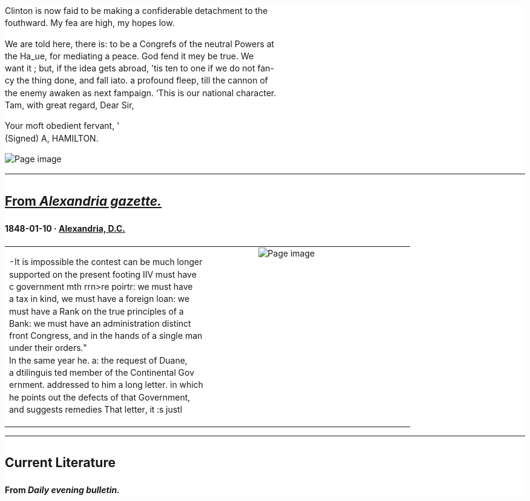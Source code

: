 Clinton is now faid to be making a confiderable detachment to the  
fouthward. My fea are high, my hopes low.  
  
We are told here, there is: to be a Congrefs of the neutral Powers at  
the Ha_ue, for mediating a peace. God fend it mey be true. We  
want it ; but, if the idea gets abroad, ’tis ten to one if we do not fan-  
cy the thing done, and fall iato. a profound fleep, till the cannon of  
the enemy awaken as next fampaign. ‘This is our national character.  
Tam, with great regard, Dear Sir,  
  
Your moft obedient fervant, &#x27;  
(Signed) A, HAMILTON.
</td><td style="width: 50%; max-height: 75%; margin: auto; display: block;">
<img alt="Page image" src="https://iiif.archive.org/image/iiif/2/sim_caledonian-mercury_1780-12-06_9246%2Fsim_caledonian-mercury_1780-12-06_9246_jp2.zip%2Fsim_caledonian-mercury_1780-12-06_9246_jp2%2Fsim_caledonian-mercury_1780-12-06_9246_0001.jp2/pct:40.43181818181818,32.58706467661692,25.84090909090909,19.542910447761194/,600/0/default.jpg"/>
</td>
</tr></table>

---

## [From _Alexandria gazette._](https://www.loc.gov/resource/sn85025007/1848-01-10/ed-1/?sp=2)

#### 1848-01-10 &middot; [Alexandria, D.C.](http://dbpedia.org/resource/Alexandria%2C_Virginia)

<table style="width: 100%;"><tr><td style="width: 50%">

  
-It is impossible the contest can be much longer  
supported on the present footing IIV must have  
c government mth rrn&gt;re poirtr: we must have  
a tax in kind, we must have a foreign loan: we  
must have a Rank on the true principles of a  
Bank: we must have an administration distinct  
front Congress, and in the hands of a single man  
under their orders.&quot;  
In the same year he. a: the request of Duane,  
a dtilinguis ted member of the Continental Gov­  
ernment. addressed to him a long letter. in which  
he points out the defects of that Government,  
and suggests remedies That letter, it :s justl
</td><td style="width: 50%; max-height: 75%; margin: auto; display: block;">
<img alt="Page image" src="https://tile.loc.gov/image-services/iiif/service:ndnp:vi:batch_vi_crawdads_ver01:data:sn85025007:00414215804:1848011001:0036/pct:6.5595338783948876,49.5104210379074,12.501957836042978,5.82132699212011/!600,600/0/default.jpg"/>
</td>
</tr></table>

---

## Current Literature

#### From _Daily evening bulletin._
